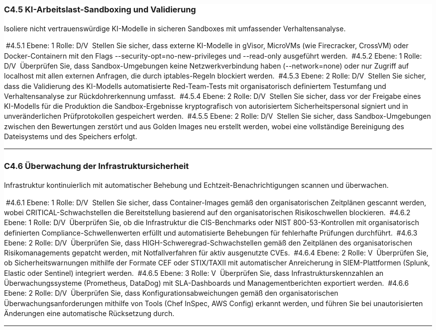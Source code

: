 
### C4.5 KI-Arbeitslast-Sandboxing und Validierung

Isoliere nicht vertrauenswürdige KI-Modelle in sicheren Sandboxes mit umfassender Verhaltensanalyse.

 #4.5.1    Ebene: 1    Rolle: D/V
 Stellen Sie sicher, dass externe KI-Modelle in gVisor, MicroVMs (wie Firecracker, CrossVM) oder Docker-Containern mit den Flags --security-opt=no-new-privileges und --read-only ausgeführt werden.
 #4.5.2    Ebene: 1    Rolle: D/V
 Überprüfen Sie, dass Sandbox-Umgebungen keine Netzwerkverbindung haben (--network=none) oder nur Zugriff auf localhost mit allen externen Anfragen, die durch iptables-Regeln blockiert werden.
 #4.5.3    Ebene: 2    Rolle: D/V
 Stellen Sie sicher, dass die Validierung des KI-Modells automatisierte Red-Team-Tests mit organisatorisch definiertem Testumfang und Verhaltensanalyse zur Rückdohrerkennung umfasst.
 #4.5.4    Ebene: 2    Rolle: D/V
 Stellen Sie sicher, dass vor der Freigabe eines KI-Modells für die Produktion die Sandbox-Ergebnisse kryptografisch von autorisiertem Sicherheitspersonal signiert und in unveränderlichen Prüfprotokollen gespeichert werden.
 #4.5.5    Ebene: 2    Rolle: D/V
 Stellen Sie sicher, dass Sandbox-Umgebungen zwischen den Bewertungen zerstört und aus Golden Images neu erstellt werden, wobei eine vollständige Bereinigung des Dateisystems und des Speichers erfolgt.

---

### C4.6 Überwachung der Infrastruktursicherheit

Infrastruktur kontinuierlich mit automatischer Behebung und Echtzeit-Benachrichtigungen scannen und überwachen.

 #4.6.1    Ebene: 1    Rolle: D/V
 Stellen Sie sicher, dass Container-Images gemäß den organisatorischen Zeitplänen gescannt werden, wobei CRITICAL-Schwachstellen die Bereitstellung basierend auf den organisatorischen Risikoschwellen blockieren.
 #4.6.2    Ebene: 1    Rolle: D/V
 Überprüfen Sie, ob die Infrastruktur die CIS-Benchmarks oder NIST 800-53-Kontrollen mit organisatorisch definierten Compliance-Schwellenwerten erfüllt und automatisierte Behebungen für fehlerhafte Prüfungen durchführt.
 #4.6.3    Ebene: 2    Rolle: D/V
 Überprüfen Sie, dass HIGH-Schweregrad-Schwachstellen gemäß den Zeitplänen des organisatorischen Risikomanagements gepatcht werden, mit Notfallverfahren für aktiv ausgenutzte CVEs.
 #4.6.4    Ebene: 2    Rolle: V
 Überprüfen Sie, ob Sicherheitswarnungen mithilfe der Formate CEF oder STIX/TAXII mit automatischer Anreicherung in SIEM-Plattformen (Splunk, Elastic oder Sentinel) integriert werden.
 #4.6.5    Ebene: 3    Rolle: V
 Überprüfen Sie, dass Infrastrukturskennzahlen an Überwachungssysteme (Prometheus, DataDog) mit SLA-Dashboards und Managementberichten exportiert werden.
 #4.6.6    Ebene: 2    Rolle: D/V
 Überprüfen Sie, dass Konfigurationsabweichungen gemäß den organisatorischen Überwachungsanforderungen mithilfe von Tools (Chef InSpec, AWS Config) erkannt werden, und führen Sie bei unautorisierten Änderungen eine automatische Rücksetzung durch.

---